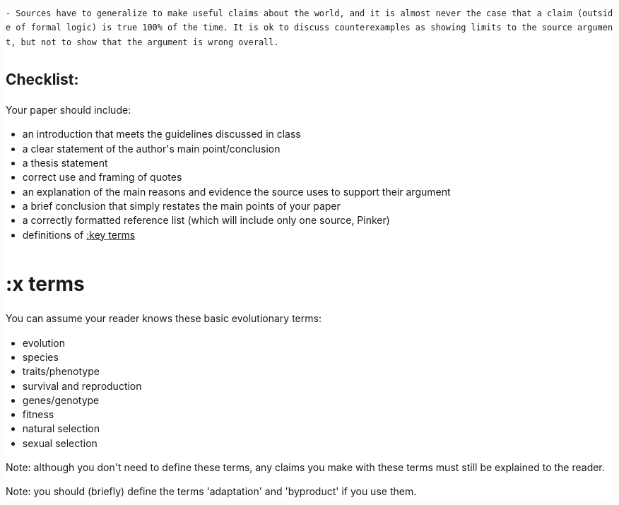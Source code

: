 	- Sources have to generalize to make useful claims about the world, and it is almost never the case that a claim (outside of formal logic) is true 100% of the time. It is ok to discuss counterexamples as showing limits to the source argument, but not to show that the argument is wrong overall.

## Checklist:

Your paper should include:

- an introduction that meets the guidelines discussed in class
- a clear statement of the author's main point/conclusion
- a thesis statement
- correct use and framing of quotes
- an explanation of the main reasons and evidence the source uses to support their argument
- a brief conclusion that simply restates the main points of your paper
- a correctly formatted reference list (which will include only one source, Pinker)
- definitions of [:key terms](#x-terms)

# :x terms

You can assume your reader knows these basic evolutionary terms:

- evolution
- species
- traits/phenotype
- survival and reproduction
- genes/genotype
- fitness
- natural selection
- sexual selection

Note: although you don't need to define these terms, any claims you make with these terms must still be explained to the reader.

Note: you should (briefly) define the terms 'adaptation' and 'byproduct' if you use them.
